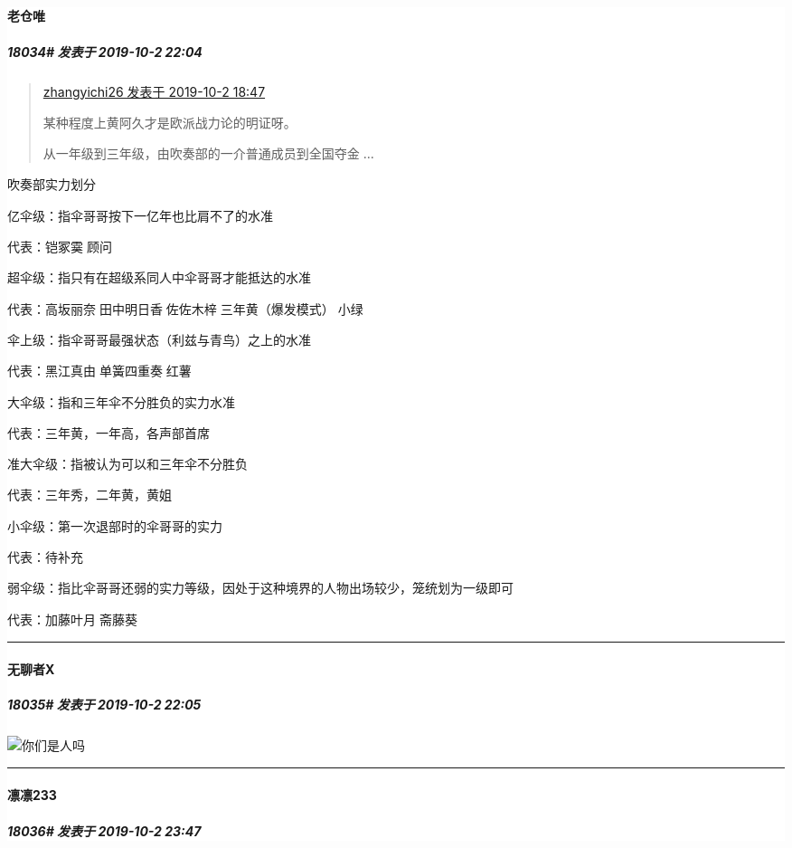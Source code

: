 ####  老仓唯  
##### 18034#       发表于 2019-10-2 22:04



<blockquote><a href="httphttps://bbs.saraba1st.com/2b/forum.php?mod=redirect&amp;goto=findpost&amp;pid=45122039&amp;ptid=1336553" target="_blank">zhangyichi26 发表于 2019-10-2 18:47</a>

某种程度上黄阿久才是欧派战力论的明证呀。

从一年级到三年级，由吹奏部的一介普通成员到全国夺金 ...</blockquote>
吹奏部实力划分

亿伞级：指伞哥哥按下一亿年也比肩不了的水准

代表：铠冢霙 顾问

超伞级：指只有在超级系同人中伞哥哥才能抵达的水准

代表：高坂丽奈 田中明日香 佐佐木梓 三年黄（爆发模式） 小绿

伞上级：指伞哥哥最强状态（利兹与青鸟）之上的水准

代表：黑江真由 单簧四重奏 红薯

大伞级：指和三年伞不分胜负的实力水准

代表：三年黄，一年高，各声部首席

准大伞级：指被认为可以和三年伞不分胜负

代表：三年秀，二年黄，黄姐

小伞级：第一次退部时的伞哥哥的实力

代表：待补充

弱伞级：指比伞哥哥还弱的实力等级，因处于这种境界的人物出场较少，笼统划为一级即可

代表：加藤叶月 斋藤葵







-----

####  无聊者X  
##### 18035#       发表于 2019-10-2 22:05



<img src="https://static.saraba1st.com/image/smiley/face2017/220.png" referrerpolicy="no-referrer">你们是人吗







-----

####  凛凛233  
##### 18036#       发表于 2019-10-2 23:47
